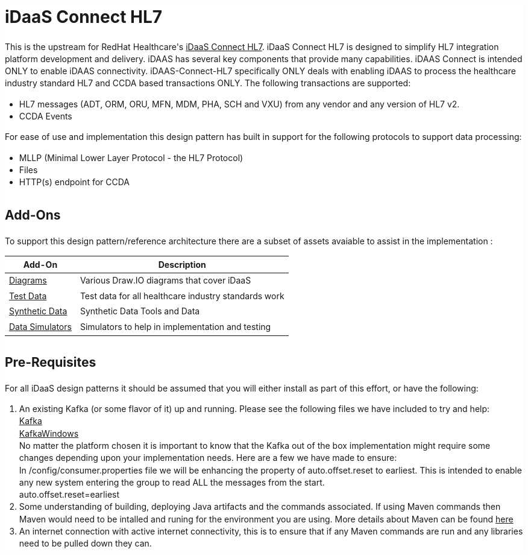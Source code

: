 # iDaaS Connect HL7
This is the upstream for RedHat Healthcare's <a href="https://github.com/RedHat-Healthcare/iDaaS-Connect/tree/master/iDaaS-Connect-HL7" target="_blank">iDaaS Connect HL7</a>. iDaaS Connect HL7 is designed to simplify HL7 integration platform development and delivery.
iDAAS has several key components that provide many capabilities. iDAAS Connect is intended ONLY
to enable iDAAS connectivity. iDAAS-Connect-HL7 specifically ONLY deals with enabling
iDAAS to process the healthcare industry standard HL7 and CCDA based transactions ONLY.
The following transactions are supported:
- HL7 messages (ADT, ORM, ORU, MFN, MDM, PHA, SCH and VXU) from any vendor and any version of HL7 v2.
- CCDA Events 

For ease of use and implementation this design pattern has built in support for the following protocols to support data processing:
- MLLP (Minimal Lower Layer Protocol - the HL7 Protocol)
- Files
- HTTP(s) endpoint for CCDA

## Add-Ons
To support this design pattern/reference architecture there are a subset of assets avaiable to assist in the implementation : <br/>

|Add-On | Description |
| ------------ | ----------- |
| [Diagrams](https://github.com/Project-Herophilus/Project-Herophilus-Assets/tree/main/Platform/Draw.IO)| Various Draw.IO diagrams that cover iDaaS  |
| [Test Data](https://github.com/Project-Herophilus/Project-Herophilus-Assets/tree/main/Platform/Testdata)| Test data for all healthcare industry standards work  |
| [Synthetic Data](https://github.com/Project-Herophilus/DataSynthesis)| Synthetic Data Tools and Data  |
| [Data Simulators](https://github.com/Project-Herophilus/iDaaS-AddOns)| Simulators to help in implementation and testing  |


## Pre-Requisites
For all iDaaS design patterns it should be assumed that you will either install as part of this effort, or have the following:

1. An existing Kafka (or some flavor of it) up and running. Please see the following files we have included to try and help: <br/>
[Kafka](https://github.com/RedHat-Healthcare/iDaaS-Demos/blob/master/Kafka.md)<br/>
[KafkaWindows](https://github.com/RedHat-Healthcare/iDaaS-Demos/blob/master/KafkaWindows.md)<br/>
No matter the platform chosen it is important to know that the Kafka out of the box implementation might require some changes depending upon your implementation needs. Here are a few we have made to ensure: <br/>
In /config/consumer.properties file we will be enhancing the property of auto.offset.reset to earliest. This is intended to enable any new system entering the group to read ALL the messages from the start. <br/>
auto.offset.reset=earliest <br/>
2. Some understanding of building, deploying Java artifacts and the commands associated. If using Maven commands then Maven would need to be intalled and runing for the environment you are using. More details about Maven can be found [here](https://maven.apache.org/install.html)<br/>
3. An internet connection with active internet connectivity, this is to ensure that if any Maven commands are
run and any libraries need to be pulled down they can.<br/>

